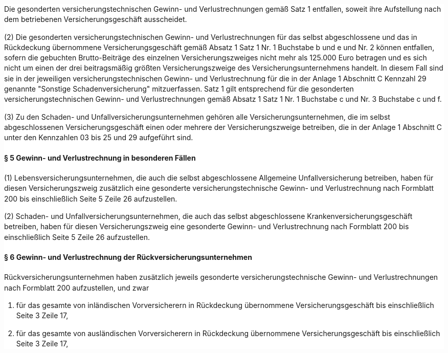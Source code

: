 




Die gesonderten versicherungstechnischen Gewinn- und Verlustrechnungen
gemäß Satz 1 entfallen, soweit ihre Aufstellung nach dem betriebenen
Versicherungsgeschäft ausscheidet.

(2) Die gesonderten versicherungstechnischen Gewinn- und
Verlustrechnungen für das selbst abgeschlossene und das in Rückdeckung
übernommene Versicherungsgeschäft gemäß Absatz 1 Satz 1 Nr. 1
Buchstabe b und e und Nr. 2 können entfallen, sofern die gebuchten
Brutto-Beiträge des einzelnen Versicherungszweiges nicht mehr als
125\.000 Euro betragen und es sich nicht um einen der drei
beitragsmäßig größten Versicherungszweige des
Versicherungsunternehmens handelt. In diesem Fall sind sie in der
jeweiligen versicherungstechnischen Gewinn- und Verlustrechnung für
die in der Anlage 1 Abschnitt C Kennzahl 29 genannte "Sonstige
Schadenversicherung" mitzuerfassen. Satz 1 gilt entsprechend für die
gesonderten versicherungstechnischen Gewinn- und Verlustrechnungen
gemäß Absatz 1 Satz 1 Nr. 1 Buchstabe c und Nr. 3 Buchstabe c und f.

(3) Zu den Schaden- und Unfallversicherungsunternehmen gehören alle
Versicherungsunternehmen, die im selbst abgeschlossenen
Versicherungsgeschäft einen oder mehrere der Versicherungszweige
betreiben, die in der Anlage 1 Abschnitt C unter den Kennzahlen 03 bis
25 und 29 aufgeführt sind.


#### § 5 Gewinn- und Verlustrechnung in besonderen Fällen

(1) Lebensversicherungsunternehmen, die auch die selbst abgeschlossene
Allgemeine Unfallversicherung betreiben, haben für diesen
Versicherungszweig zusätzlich eine gesonderte versicherungstechnische
Gewinn- und Verlustrechnung nach Formblatt 200 bis einschließlich
Seite 5 Zeile 26 aufzustellen.

(2) Schaden- und Unfallversicherungsunternehmen, die auch das selbst
abgeschlossene Krankenversicherungsgeschäft betreiben, haben für
diesen Versicherungszweig eine gesonderte Gewinn- und Verlustrechnung
nach Formblatt 200 bis einschließlich Seite 5 Zeile 26 aufzustellen.


#### § 6 Gewinn- und Verlustrechnung der Rückversicherungsunternehmen

Rückversicherungsunternehmen haben zusätzlich jeweils gesonderte
versicherungstechnische Gewinn- und Verlustrechnungen nach Formblatt
200 aufzustellen, und zwar

1.  für das gesamte von inländischen Vorversicherern in Rückdeckung
    übernommene Versicherungsgeschäft bis einschließlich Seite 3 Zeile 17,


2.  für das gesamte von ausländischen Vorversicherern in Rückdeckung
    übernommene Versicherungsgeschäft bis einschließlich Seite 3 Zeile 17,
